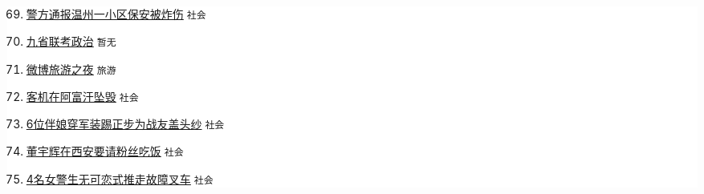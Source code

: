 69. [警方通报温州一小区保安被炸伤](https://m.weibo.cn/search?containerid=100103type%3D1%26t%3D10%26q%3D%23%E8%AD%A6%E6%96%B9%E9%80%9A%E6%8A%A5%E6%B8%A9%E5%B7%9E%E4%B8%80%E5%B0%8F%E5%8C%BA%E4%BF%9D%E5%AE%89%E8%A2%AB%E7%82%B8%E4%BC%A4%23&stream_entry_id=31&isnewpage=1&extparam=seat%3D1%26cate%3D5001%26realpos%3D49%26lcate%3D5001%26filter_type%3Drealtimehot%26band_rank%3D49%26q%3D%2523%25E8%25AD%25A6%25E6%2596%25B9%25E9%2580%259A%25E6%258A%25A5%25E6%25B8%25A9%25E5%25B7%259E%25E4%25B8%2580%25E5%25B0%258F%25E5%258C%25BA%25E4%25BF%259D%25E5%25AE%2589%25E8%25A2%25AB%25E7%2582%25B8%25E4%25BC%25A4%2523%26flag%3D1%26dgr%3D0%26stream_entry_id%3D31%26c_type%3D31%26pos%3D49%26display_time%3D1705831451%26pre_seqid%3D170583145174104270181) `社会` 

70. [九省联考政治](https://m.weibo.cn/search?containerid=100103type%3D1%26t%3D10%26q%3D%E4%B9%9D%E7%9C%81%E8%81%94%E8%80%83%E6%94%BF%E6%B2%BB&stream_entry_id=31&isnewpage=1&extparam=seat%3D1%26cate%3D5001%26realpos%3D50%26lcate%3D5001%26filter_type%3Drealtimehot%26band_rank%3D50%26q%3D%25E4%25B9%259D%25E7%259C%2581%25E8%2581%2594%25E8%2580%2583%25E6%2594%25BF%25E6%25B2%25BB%26flag%3D1%26dgr%3D0%26stream_entry_id%3D31%26c_type%3D31%26pos%3D50%26display_time%3D1705831451%26pre_seqid%3D170583145174104270181) `暂无` 

71. [微博旅游之夜](https://m.weibo.cn/search?containerid=100103type%3D1%26t%3D10%26q%3D%23%E5%BE%AE%E5%8D%9A%E6%97%85%E6%B8%B8%E4%B9%8B%E5%A4%9C%23&stream_entry_id=31&isnewpage=1&extparam=seat%3D1%26pos%3D6%26band_rank%3D7%26q%3D%2523%25E5%25BE%25AE%25E5%258D%259A%25E6%2597%2585%25E6%25B8%25B8%25E4%25B9%258B%25E5%25A4%259C%2523%26stream_entry_id%3D31%26is_ad_pos%3D1%26adid%3D219575%26cate%3D5001%26dgr%3D0%26lcate%3D5001%26c_type%3D31%26topic_ad%3D1%26filter_type%3Drealtimehot%26display_time%3D1705827857%26pre_seqid%3D170582785722604263207) `旅游` 

72. [客机在阿富汗坠毁](https://m.weibo.cn/search?containerid=100103type%3D1%26t%3D10%26q%3D%23%E5%AE%A2%E6%9C%BA%E5%9C%A8%E9%98%BF%E5%AF%8C%E6%B1%97%E5%9D%A0%E6%AF%81%23&stream_entry_id=31&isnewpage=1&extparam=seat%3D1%26pos%3D13%26band_rank%3D13%26q%3D%2523%25E5%25AE%25A2%25E6%259C%25BA%25E5%259C%25A8%25E9%2598%25BF%25E5%25AF%258C%25E6%25B1%2597%25E5%259D%25A0%25E6%25AF%2581%2523%26realpos%3D13%26c_type%3D31%26flag%3D0%26cate%3D5001%26dgr%3D0%26lcate%3D5001%26stream_entry_id%3D31%26filter_type%3Drealtimehot%26display_time%3D1705827857%26pre_seqid%3D170582785722604263207) `社会` 

73. [6位伴娘穿军装踢正步为战友盖头纱](https://m.weibo.cn/search?containerid=100103type%3D1%26t%3D10%26q%3D%236%E4%BD%8D%E4%BC%B4%E5%A8%98%E7%A9%BF%E5%86%9B%E8%A3%85%E8%B8%A2%E6%AD%A3%E6%AD%A5%E4%B8%BA%E6%88%98%E5%8F%8B%E7%9B%96%E5%A4%B4%E7%BA%B1%23&stream_entry_id=31&isnewpage=1&extparam=seat%3D1%26pos%3D19%26band_rank%3D19%26q%3D%25236%25E4%25BD%258D%25E4%25BC%25B4%25E5%25A8%2598%25E7%25A9%25BF%25E5%2586%259B%25E8%25A3%2585%25E8%25B8%25A2%25E6%25AD%25A3%25E6%25AD%25A5%25E4%25B8%25BA%25E6%2588%2598%25E5%258F%258B%25E7%259B%2596%25E5%25A4%25B4%25E7%25BA%25B1%2523%26realpos%3D19%26c_type%3D31%26flag%3D32768%26cate%3D5001%26dgr%3D0%26lcate%3D5001%26stream_entry_id%3D31%26filter_type%3Drealtimehot%26display_time%3D1705827857%26pre_seqid%3D170582785722604263207) `社会` 

74. [董宇辉在西安要请粉丝吃饭](https://m.weibo.cn/search?containerid=100103type%3D1%26t%3D10%26q%3D%23%E8%91%A3%E5%AE%87%E8%BE%89%E5%9C%A8%E8%A5%BF%E5%AE%89%E8%A6%81%E8%AF%B7%E7%B2%89%E4%B8%9D%E5%90%83%E9%A5%AD%23&stream_entry_id=31&isnewpage=1&extparam=seat%3D1%26pos%3D20%26band_rank%3D20%26q%3D%2523%25E8%2591%25A3%25E5%25AE%2587%25E8%25BE%2589%25E5%259C%25A8%25E8%25A5%25BF%25E5%25AE%2589%25E8%25A6%2581%25E8%25AF%25B7%25E7%25B2%2589%25E4%25B8%259D%25E5%2590%2583%25E9%25A5%25AD%2523%26realpos%3D20%26c_type%3D31%26flag%3D32768%26cate%3D5001%26dgr%3D0%26lcate%3D5001%26stream_entry_id%3D31%26filter_type%3Drealtimehot%26display_time%3D1705827857%26pre_seqid%3D170582785722604263207) `社会` 

75. [4名女警生无可恋式推走故障叉车](https://m.weibo.cn/search?containerid=100103type%3D1%26t%3D10%26q%3D%234%E5%90%8D%E5%A5%B3%E8%AD%A6%E7%94%9F%E6%97%A0%E5%8F%AF%E6%81%8B%E5%BC%8F%E6%8E%A8%E8%B5%B0%E6%95%85%E9%9A%9C%E5%8F%89%E8%BD%A6%23&stream_entry_id=31&isnewpage=1&extparam=seat%3D1%26pos%3D26%26band_rank%3D26%26q%3D%25234%25E5%2590%258D%25E5%25A5%25B3%25E8%25AD%25A6%25E7%2594%259F%25E6%2597%25A0%25E5%258F%25AF%25E6%2581%258B%25E5%25BC%258F%25E6%258E%25A8%25E8%25B5%25B0%25E6%2595%2585%25E9%259A%259C%25E5%258F%2589%25E8%25BD%25A6%2523%26realpos%3D26%26c_type%3D31%26flag%3D32768%26cate%3D5001%26dgr%3D0%26lcate%3D5001%26stream_entry_id%3D31%26filter_type%3Drealtimehot%26display_time%3D1705827857%26pre_seqid%3D170582785722604263207) `社会` 
